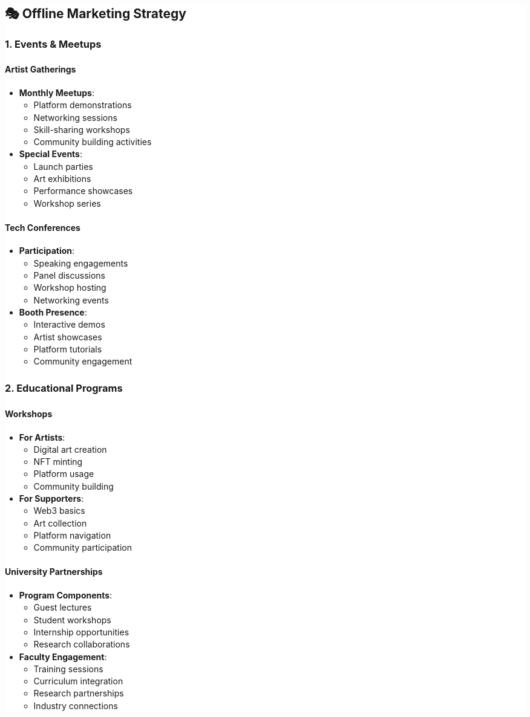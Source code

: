 ## 🎭 Offline Marketing Strategy

### 1. Events & Meetups

#### Artist Gatherings
- **Monthly Meetups**:
  - Platform demonstrations
  - Networking sessions
  - Skill-sharing workshops
  - Community building activities
- **Special Events**:
  - Launch parties
  - Art exhibitions
  - Performance showcases
  - Workshop series

#### Tech Conferences
- **Participation**:
  - Speaking engagements
  - Panel discussions
  - Workshop hosting
  - Networking events
- **Booth Presence**:
  - Interactive demos
  - Artist showcases
  - Platform tutorials
  - Community engagement

### 2. Educational Programs

#### Workshops
- **For Artists**:
  - Digital art creation
  - NFT minting
  - Platform usage
  - Community building
- **For Supporters**:
  - Web3 basics
  - Art collection
  - Platform navigation
  - Community participation

#### University Partnerships
- **Program Components**:
  - Guest lectures
  - Student workshops
  - Internship opportunities
  - Research collaborations
- **Faculty Engagement**:
  - Training sessions
  - Curriculum integration
  - Research partnerships
  - Industry connections
